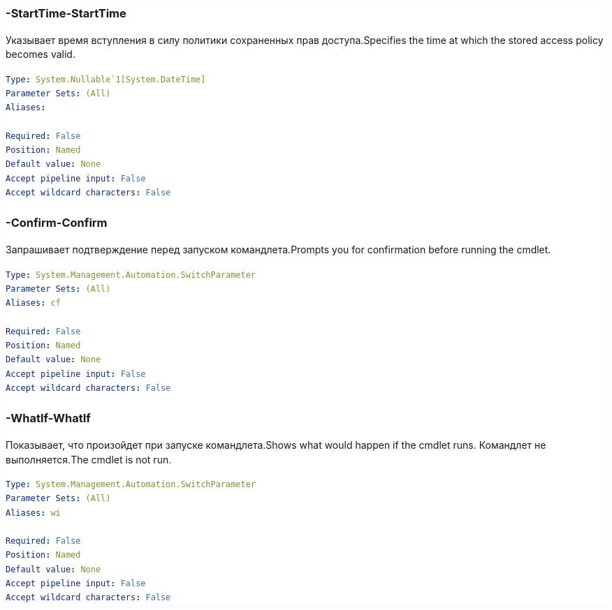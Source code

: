 ### <span data-ttu-id="3f774-129">-StartTime</span><span class="sxs-lookup"><span data-stu-id="3f774-129">-StartTime</span></span>
<span data-ttu-id="3f774-130">Указывает время вступления в силу политики сохраненных прав доступа.</span><span class="sxs-lookup"><span data-stu-id="3f774-130">Specifies the time at which the stored access policy becomes valid.</span></span>

```yaml
Type: System.Nullable`1[System.DateTime]
Parameter Sets: (All)
Aliases:

Required: False
Position: Named
Default value: None
Accept pipeline input: False
Accept wildcard characters: False
```

### <span data-ttu-id="3f774-131">-Confirm</span><span class="sxs-lookup"><span data-stu-id="3f774-131">-Confirm</span></span>
<span data-ttu-id="3f774-132">Запрашивает подтверждение перед запуском командлета.</span><span class="sxs-lookup"><span data-stu-id="3f774-132">Prompts you for confirmation before running the cmdlet.</span></span>

```yaml
Type: System.Management.Automation.SwitchParameter
Parameter Sets: (All)
Aliases: cf

Required: False
Position: Named
Default value: None
Accept pipeline input: False
Accept wildcard characters: False
```

### <span data-ttu-id="3f774-133">-WhatIf</span><span class="sxs-lookup"><span data-stu-id="3f774-133">-WhatIf</span></span>
<span data-ttu-id="3f774-134">Показывает, что произойдет при запуске командлета.</span><span class="sxs-lookup"><span data-stu-id="3f774-134">Shows what would happen if the cmdlet runs.</span></span> <span data-ttu-id="3f774-135">Командлет не выполняется.</span><span class="sxs-lookup"><span data-stu-id="3f774-135">The cmdlet is not run.</span></span>

```yaml
Type: System.Management.Automation.SwitchParameter
Parameter Sets: (All)
Aliases: wi

Required: False
Position: Named
Default value: None
Accept pipeline input: False
Accept wildcard characters: False
```
